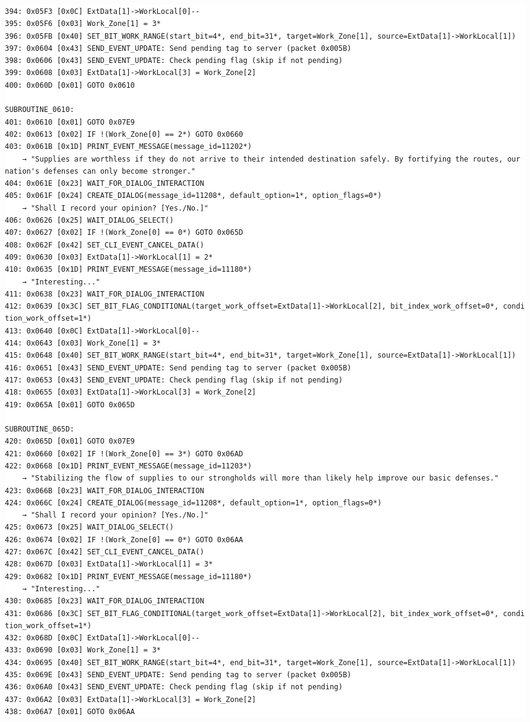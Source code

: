 ```
394: 0x05F3 [0x0C] ExtData[1]->WorkLocal[0]--
395: 0x05F6 [0x03] Work_Zone[1] = 3*
396: 0x05FB [0x40] SET_BIT_WORK_RANGE(start_bit=4*, end_bit=31*, target=Work_Zone[1], source=ExtData[1]->WorkLocal[1])
397: 0x0604 [0x43] SEND_EVENT_UPDATE: Send pending tag to server (packet 0x005B)
398: 0x0606 [0x43] SEND_EVENT_UPDATE: Check pending flag (skip if not pending)
399: 0x0608 [0x03] ExtData[1]->WorkLocal[3] = Work_Zone[2]
400: 0x060D [0x01] GOTO 0x0610

SUBROUTINE_0610:
401: 0x0610 [0x01] GOTO 0x07E9
402: 0x0613 [0x02] IF !(Work_Zone[0] == 2*) GOTO 0x0660
403: 0x061B [0x1D] PRINT_EVENT_MESSAGE(message_id=11202*)
    → "Supplies are worthless if they do not arrive to their intended destination safely. By fortifying the routes, our nation's defenses can only become stronger."
404: 0x061E [0x23] WAIT_FOR_DIALOG_INTERACTION
405: 0x061F [0x24] CREATE_DIALOG(message_id=11208*, default_option=1*, option_flags=0*)
    → "Shall I record your opinion? [Yes./No.]"
406: 0x0626 [0x25] WAIT_DIALOG_SELECT()
407: 0x0627 [0x02] IF !(Work_Zone[0] == 0*) GOTO 0x065D
408: 0x062F [0x42] SET_CLI_EVENT_CANCEL_DATA()
409: 0x0630 [0x03] ExtData[1]->WorkLocal[1] = 2*
410: 0x0635 [0x1D] PRINT_EVENT_MESSAGE(message_id=11180*)
    → "Interesting..."
411: 0x0638 [0x23] WAIT_FOR_DIALOG_INTERACTION
412: 0x0639 [0x3C] SET_BIT_FLAG_CONDITIONAL(target_work_offset=ExtData[1]->WorkLocal[2], bit_index_work_offset=0*, condition_work_offset=1*)
413: 0x0640 [0x0C] ExtData[1]->WorkLocal[0]--
414: 0x0643 [0x03] Work_Zone[1] = 3*
415: 0x0648 [0x40] SET_BIT_WORK_RANGE(start_bit=4*, end_bit=31*, target=Work_Zone[1], source=ExtData[1]->WorkLocal[1])
416: 0x0651 [0x43] SEND_EVENT_UPDATE: Send pending tag to server (packet 0x005B)
417: 0x0653 [0x43] SEND_EVENT_UPDATE: Check pending flag (skip if not pending)
418: 0x0655 [0x03] ExtData[1]->WorkLocal[3] = Work_Zone[2]
419: 0x065A [0x01] GOTO 0x065D

SUBROUTINE_065D:
420: 0x065D [0x01] GOTO 0x07E9
421: 0x0660 [0x02] IF !(Work_Zone[0] == 3*) GOTO 0x06AD
422: 0x0668 [0x1D] PRINT_EVENT_MESSAGE(message_id=11203*)
    → "Stabilizing the flow of supplies to our strongholds will more than likely help improve our basic defenses."
423: 0x066B [0x23] WAIT_FOR_DIALOG_INTERACTION
424: 0x066C [0x24] CREATE_DIALOG(message_id=11208*, default_option=1*, option_flags=0*)
    → "Shall I record your opinion? [Yes./No.]"
425: 0x0673 [0x25] WAIT_DIALOG_SELECT()
426: 0x0674 [0x02] IF !(Work_Zone[0] == 0*) GOTO 0x06AA
427: 0x067C [0x42] SET_CLI_EVENT_CANCEL_DATA()
428: 0x067D [0x03] ExtData[1]->WorkLocal[1] = 3*
429: 0x0682 [0x1D] PRINT_EVENT_MESSAGE(message_id=11180*)
    → "Interesting..."
430: 0x0685 [0x23] WAIT_FOR_DIALOG_INTERACTION
431: 0x0686 [0x3C] SET_BIT_FLAG_CONDITIONAL(target_work_offset=ExtData[1]->WorkLocal[2], bit_index_work_offset=0*, condition_work_offset=1*)
432: 0x068D [0x0C] ExtData[1]->WorkLocal[0]--
433: 0x0690 [0x03] Work_Zone[1] = 3*
434: 0x0695 [0x40] SET_BIT_WORK_RANGE(start_bit=4*, end_bit=31*, target=Work_Zone[1], source=ExtData[1]->WorkLocal[1])
435: 0x069E [0x43] SEND_EVENT_UPDATE: Send pending tag to server (packet 0x005B)
436: 0x06A0 [0x43] SEND_EVENT_UPDATE: Check pending flag (skip if not pending)
437: 0x06A2 [0x03] ExtData[1]->WorkLocal[3] = Work_Zone[2]
438: 0x06A7 [0x01] GOTO 0x06AA

```